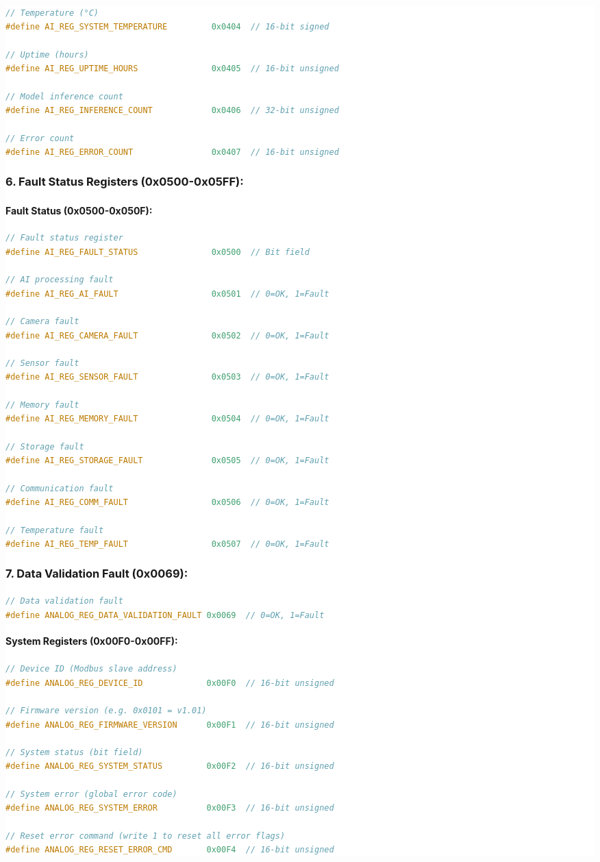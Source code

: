 ```c
// Temperature (°C)
#define AI_REG_SYSTEM_TEMPERATURE         0x0404  // 16-bit signed

// Uptime (hours)
#define AI_REG_UPTIME_HOURS               0x0405  // 16-bit unsigned

// Model inference count
#define AI_REG_INFERENCE_COUNT            0x0406  // 32-bit unsigned

// Error count
#define AI_REG_ERROR_COUNT                0x0407  // 16-bit unsigned
```

### **6. Fault Status Registers (0x0500-0x05FF):**

#### **Fault Status (0x0500-0x050F):**
```c
// Fault status register
#define AI_REG_FAULT_STATUS               0x0500  // Bit field

// AI processing fault
#define AI_REG_AI_FAULT                   0x0501  // 0=OK, 1=Fault

// Camera fault
#define AI_REG_CAMERA_FAULT               0x0502  // 0=OK, 1=Fault

// Sensor fault
#define AI_REG_SENSOR_FAULT               0x0503  // 0=OK, 1=Fault

// Memory fault
#define AI_REG_MEMORY_FAULT               0x0504  // 0=OK, 1=Fault

// Storage fault
#define AI_REG_STORAGE_FAULT              0x0505  // 0=OK, 1=Fault

// Communication fault
#define AI_REG_COMM_FAULT                 0x0506  // 0=OK, 1=Fault

// Temperature fault
#define AI_REG_TEMP_FAULT                 0x0507  // 0=OK, 1=Fault
```

### **7. Data Validation Fault (0x0069):**
```c
// Data validation fault
#define ANALOG_REG_DATA_VALIDATION_FAULT 0x0069  // 0=OK, 1=Fault
```

#### **System Registers (0x00F0-0x00FF):**
```c
// Device ID (Modbus slave address)
#define ANALOG_REG_DEVICE_ID             0x00F0  // 16-bit unsigned

// Firmware version (e.g. 0x0101 = v1.01)
#define ANALOG_REG_FIRMWARE_VERSION      0x00F1  // 16-bit unsigned

// System status (bit field)
#define ANALOG_REG_SYSTEM_STATUS         0x00F2  // 16-bit unsigned

// System error (global error code)
#define ANALOG_REG_SYSTEM_ERROR          0x00F3  // 16-bit unsigned

// Reset error command (write 1 to reset all error flags)
#define ANALOG_REG_RESET_ERROR_CMD       0x00F4  // 16-bit unsigned
```